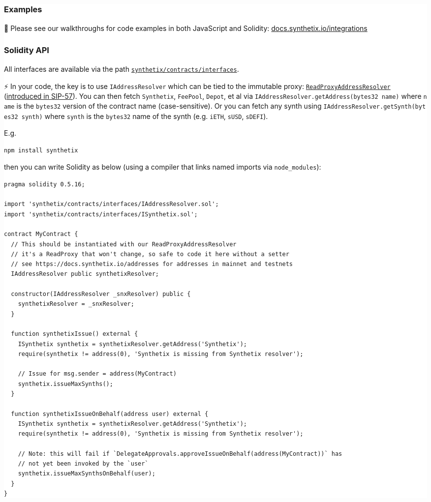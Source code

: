 ### Examples

:100: Please see our walkthroughs for code examples in both JavaScript and Solidity: [docs.synthetix.io/integrations](https://docs.synthetix.io/integrations/)

### Solidity API

All interfaces are available via the path [`synthetix/contracts/interfaces`](./contracts/interfaces/).

:zap: In your code, the key is to use `IAddressResolver` which can be tied to the immutable proxy: [`ReadProxyAddressResolver`](https://contracts.synthetix.io/ReadProxyAddressResolver) ([introduced in SIP-57](https://sips.synthetix.io/sips/sip-57)). You can then fetch `Synthetix`, `FeePool`, `Depot`, et al via `IAddressResolver.getAddress(bytes32 name)` where `name` is the `bytes32` version of the contract name (case-sensitive). Or you can fetch any synth using `IAddressResolver.getSynth(bytes32 synth)` where `synth` is the `bytes32` name of the synth (e.g. `iETH`, `sUSD`, `sDEFI`).

E.g.

`npm install synthetix`

then you can write Solidity as below (using a compiler that links named imports via `node_modules`):

```solidity
pragma solidity 0.5.16;

import 'synthetix/contracts/interfaces/IAddressResolver.sol';
import 'synthetix/contracts/interfaces/ISynthetix.sol';

contract MyContract {
  // This should be instantiated with our ReadProxyAddressResolver
  // it's a ReadProxy that won't change, so safe to code it here without a setter
  // see https://docs.synthetix.io/addresses for addresses in mainnet and testnets
  IAddressResolver public synthetixResolver;

  constructor(IAddressResolver _snxResolver) public {
    synthetixResolver = _snxResolver;
  }

  function synthetixIssue() external {
    ISynthetix synthetix = synthetixResolver.getAddress('Synthetix');
    require(synthetix != address(0), 'Synthetix is missing from Synthetix resolver');

    // Issue for msg.sender = address(MyContract)
    synthetix.issueMaxSynths();
  }

  function synthetixIssueOnBehalf(address user) external {
    ISynthetix synthetix = synthetixResolver.getAddress('Synthetix');
    require(synthetix != address(0), 'Synthetix is missing from Synthetix resolver');

    // Note: this will fail if `DelegateApprovals.approveIssueOnBehalf(address(MyContract))` has
    // not yet been invoked by the `user`
    synthetix.issueMaxSynthsOnBehalf(user);
  }
}
```

